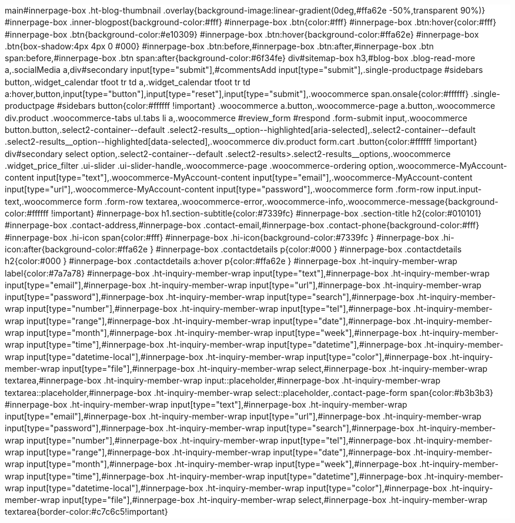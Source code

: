 main#innerpage-box .ht-blog-thumbnail .overlay{background-image:linear-gradient(0deg,#ffa62e -50%,transparent 90%)}
#innerpage-box .inner-blogpost{background-color:#fff}
#innerpage-box .btn{color:#fff}
#innerpage-box .btn:hover{color:#fff}
#innerpage-box .btn{background-color:#e10309}
#innerpage-box .btn:hover{background-color:#ffa62e}
#innerpage-box .btn{box-shadow:4px 4px 0 #000}
#innerpage-box .btn:before,#innerpage-box .btn:after,#innerpage-box .btn span:before,#innerpage-box .btn span:after{background-color:#6f34fe}
div#sitemap-box h3,#blog-box .blog-read-more a,.socialMedia a,div#secondary input[type="submit"],#commentsAdd input[type="submit"],.single-productpage #sidebars button,.widget_calendar tfoot tr td a,.widget_calendar tfoot tr td a:hover,button,input[type="button"],input[type="reset"],input[type="submit"],.woocommerce span.onsale{color:#ffffff}
.single-productpage #sidebars button{color:#ffffff !important}
.woocommerce a.button,.woocommerce-page a.button,.woocommerce div.product .woocommerce-tabs ul.tabs li a,.woocommerce #review_form #respond .form-submit input,.woocommerce button.button,.select2-container--default .select2-results__option--highlighted[aria-selected],.select2-container--default .select2-results__option--highlighted[data-selected],.woocommerce div.product form.cart .button{color:#ffffff !important}
div#secondary select option,.select2-container--default .select2-results>.select2-results__options,.woocommerce .widget_price_filter .ui-slider .ui-slider-handle,.woocommerce-page .woocommerce-ordering option,.woocommerce-MyAccount-content input[type="text"],.woocommerce-MyAccount-content input[type="email"],.woocommerce-MyAccount-content input[type="url"],.woocommerce-MyAccount-content input[type="password"],.woocommerce form .form-row input.input-text,.woocommerce form .form-row textarea,.woocommerce-error,.woocommerce-info,.woocommerce-message{background-color:#ffffff !important}
#innerpage-box h1.section-subtitle{color:#7339fc}
#innerpage-box .section-title h2{color:#010101}
#innerpage-box .contact-address,#innerpage-box .contact-email,#innerpage-box .contact-phone{background-color:#fff}
#innerpage-box .hi-icon span{color:#fff}
#innerpage-box .hi-icon{background-color:#7339fc }
#innerpage-box .hi-icon:after{background-color:#ffa62e }
#innerpage-box .contactdetails p{color:#000 }
#innerpage-box .contactdetails h2{color:#000 }
#innerpage-box .contactdetails a:hover p{color:#ffa62e }
#innerpage-box .ht-inquiry-member-wrap label{color:#7a7a78}
#innerpage-box .ht-inquiry-member-wrap input[type="text"],#innerpage-box .ht-inquiry-member-wrap input[type="email"],#innerpage-box .ht-inquiry-member-wrap input[type="url"],#innerpage-box .ht-inquiry-member-wrap input[type="password"],#innerpage-box .ht-inquiry-member-wrap input[type="search"],#innerpage-box .ht-inquiry-member-wrap input[type="number"],#innerpage-box .ht-inquiry-member-wrap input[type="tel"],#innerpage-box .ht-inquiry-member-wrap input[type="range"],#innerpage-box .ht-inquiry-member-wrap input[type="date"],#innerpage-box .ht-inquiry-member-wrap input[type="month"],#innerpage-box .ht-inquiry-member-wrap input[type="week"],#innerpage-box .ht-inquiry-member-wrap input[type="time"],#innerpage-box .ht-inquiry-member-wrap input[type="datetime"],#innerpage-box .ht-inquiry-member-wrap input[type="datetime-local"],#innerpage-box .ht-inquiry-member-wrap input[type="color"],#innerpage-box .ht-inquiry-member-wrap input[type="file"],#innerpage-box .ht-inquiry-member-wrap select,#innerpage-box .ht-inquiry-member-wrap textarea,#innerpage-box .ht-inquiry-member-wrap input::placeholder,#innerpage-box .ht-inquiry-member-wrap textarea::placeholder,#innerpage-box .ht-inquiry-member-wrap select::placeholder,.contact-page-form span{color:#b3b3b3}
#innerpage-box .ht-inquiry-member-wrap input[type="text"],#innerpage-box .ht-inquiry-member-wrap input[type="email"],#innerpage-box .ht-inquiry-member-wrap input[type="url"],#innerpage-box .ht-inquiry-member-wrap input[type="password"],#innerpage-box .ht-inquiry-member-wrap input[type="search"],#innerpage-box .ht-inquiry-member-wrap input[type="number"],#innerpage-box .ht-inquiry-member-wrap input[type="tel"],#innerpage-box .ht-inquiry-member-wrap input[type="range"],#innerpage-box .ht-inquiry-member-wrap input[type="date"],#innerpage-box .ht-inquiry-member-wrap input[type="month"],#innerpage-box .ht-inquiry-member-wrap input[type="week"],#innerpage-box .ht-inquiry-member-wrap input[type="time"],#innerpage-box .ht-inquiry-member-wrap input[type="datetime"],#innerpage-box .ht-inquiry-member-wrap input[type="datetime-local"],#innerpage-box .ht-inquiry-member-wrap input[type="color"],#innerpage-box .ht-inquiry-member-wrap input[type="file"],#innerpage-box .ht-inquiry-member-wrap select,#innerpage-box .ht-inquiry-member-wrap textarea{border-color:#c7c6c5!important}